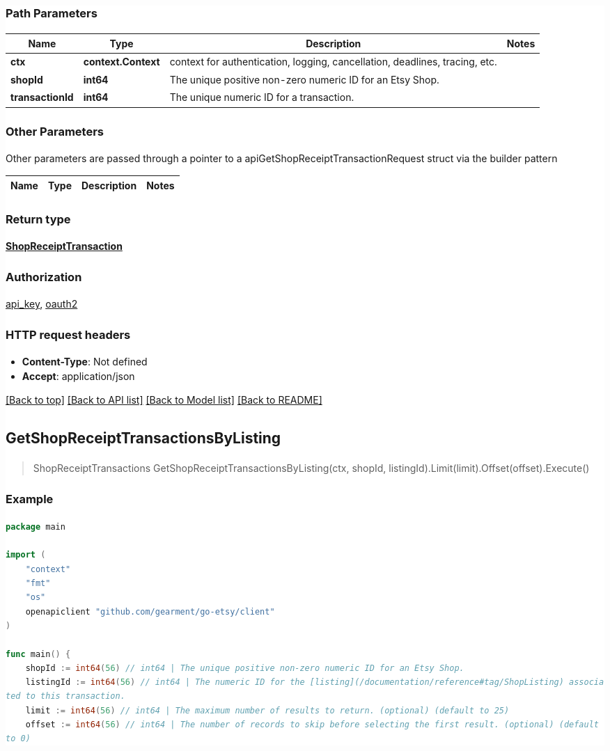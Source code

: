 ### Path Parameters


Name | Type | Description  | Notes
------------- | ------------- | ------------- | -------------
**ctx** | **context.Context** | context for authentication, logging, cancellation, deadlines, tracing, etc.
**shopId** | **int64** | The unique positive non-zero numeric ID for an Etsy Shop. | 
**transactionId** | **int64** | The unique numeric ID for a transaction. | 

### Other Parameters

Other parameters are passed through a pointer to a apiGetShopReceiptTransactionRequest struct via the builder pattern


Name | Type | Description  | Notes
------------- | ------------- | ------------- | -------------



### Return type

[**ShopReceiptTransaction**](ShopReceiptTransaction.md)

### Authorization

[api_key](../README.md#api_key), [oauth2](../README.md#oauth2)

### HTTP request headers

- **Content-Type**: Not defined
- **Accept**: application/json

[[Back to top]](#) [[Back to API list]](../README.md#documentation-for-api-endpoints)
[[Back to Model list]](../README.md#documentation-for-models)
[[Back to README]](../README.md)


## GetShopReceiptTransactionsByListing

> ShopReceiptTransactions GetShopReceiptTransactionsByListing(ctx, shopId, listingId).Limit(limit).Offset(offset).Execute()





### Example

```go
package main

import (
	"context"
	"fmt"
	"os"
	openapiclient "github.com/gearment/go-etsy/client"
)

func main() {
	shopId := int64(56) // int64 | The unique positive non-zero numeric ID for an Etsy Shop.
	listingId := int64(56) // int64 | The numeric ID for the [listing](/documentation/reference#tag/ShopListing) associated to this transaction.
	limit := int64(56) // int64 | The maximum number of results to return. (optional) (default to 25)
	offset := int64(56) // int64 | The number of records to skip before selecting the first result. (optional) (default to 0)

```